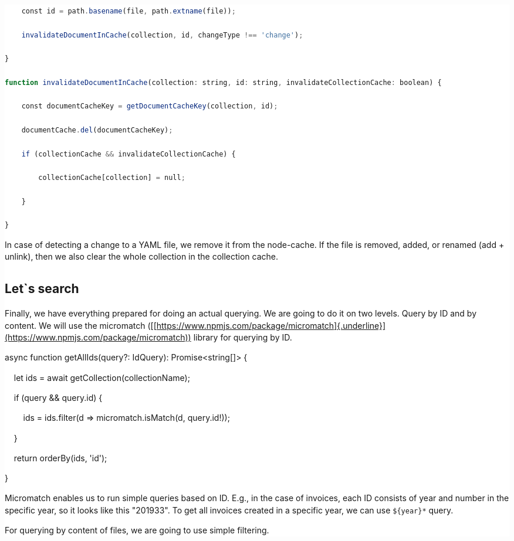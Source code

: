 ```js
    const id = path.basename(file, path.extname(file));

    invalidateDocumentInCache(collection, id, changeType !== 'change');

}

function invalidateDocumentInCache(collection: string, id: string, invalidateCollectionCache: boolean) {

    const documentCacheKey = getDocumentCacheKey(collection, id);

    documentCache.del(documentCacheKey);

    if (collectionCache && invalidateCollectionCache) {

        collectionCache[collection] = null;

    }

}
```

In case of detecting a change to a YAML file, we remove it from the
node-cache. If the file is removed, added, or renamed (add + unlink),
then we also clear the whole collection in the collection cache.

## Let`s search

Finally, we have everything prepared for doing an actual querying. We
are going to do it on two levels. Query by ID and by content. We will
use the micromatch
([[https://www.npmjs.com/package/micromatch]{.underline}](https://www.npmjs.com/package/micromatch))
library for querying by ID.

async function getAllIds(query?: IdQuery): Promise<string[]> {

    let ids = await getCollection(collectionName);

    if (query && query.id) {

        ids = ids.filter(d => micromatch.isMatch(d, query.id!));

    }

    return orderBy(ids, 'id');

}

Micromatch enables us to run simple queries based on ID. E.g., in the
case of invoices, each ID consists of year and number in the specific
year, so it looks like this "201933". To get all invoices created in a
specific year, we can use `${year}*` query.

For querying by content of files, we are going to use simple filtering.
